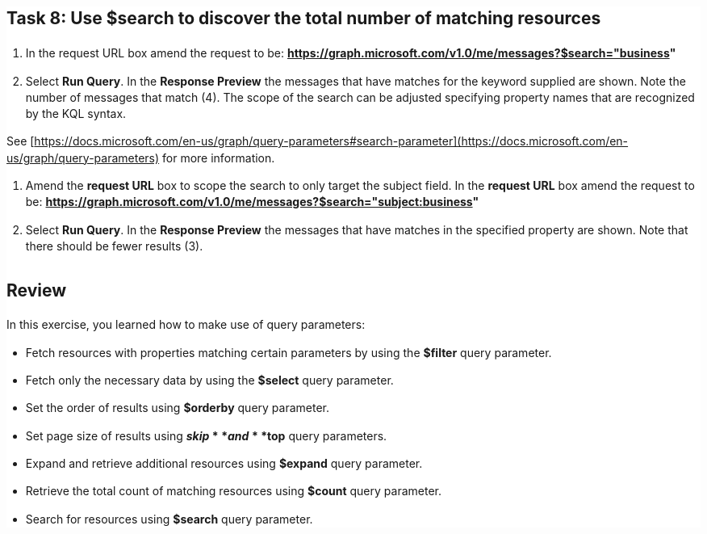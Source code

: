 ## Task 8: Use $search to discover the total number of matching resources

1. In the request URL box amend the request to be: **https://graph.microsoft.com/v1.0/me/messages?$search="business"**

1. Select **Run Query**. In the **Response Preview** the messages that have matches for the keyword supplied are shown. Note the number of messages that match (4). The scope of the search can be adjusted specifying property names that are recognized by the KQL syntax.

See [https://docs.microsoft.com/en-us/graph/query-parameters#search-parameter](https://docs.microsoft.com/en-us/graph/query-parameters) for more information.

1. Amend the **request URL** box to scope the search to only target the subject field. In the **request URL** box amend the request to be: **https://graph.microsoft.com/v1.0/me/messages?$search="subject:business"**

1. Select **Run Query**. In the **Response Preview** the messages that have matches in the specified property are shown. Note that there should be fewer results (3).

## Review

In this exercise, you learned how to make use of query parameters:

- Fetch resources with properties matching certain parameters by using the **$filter** query parameter.

- Fetch only the necessary data by using the **$select** query parameter.

- Set the order of results using **$orderby** query parameter.

- Set page size of results using **$skip** and **$top** query parameters.

- Expand and retrieve additional resources using **$expand** query parameter.

- Retrieve the total count of matching resources using **$count** query parameter.

- Search for resources using **$search** query parameter.

